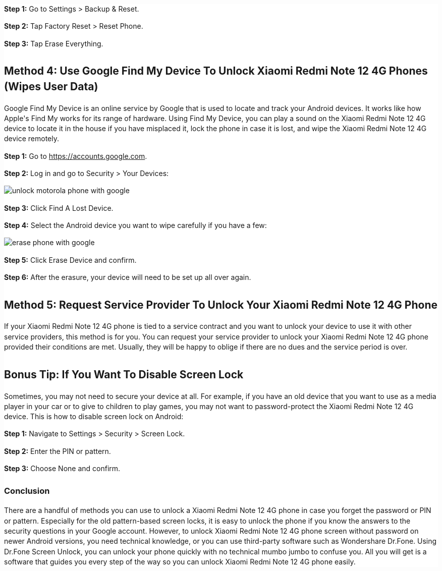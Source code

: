 **Step 1:** Go to Settings > Backup & Reset.

**Step 2:** Tap Factory Reset > Reset Phone.

**Step 3:** Tap Erase Everything.

## Method 4: Use Google Find My Device To Unlock Xiaomi Redmi Note 12 4G  Phones (Wipes User Data)

Google Find My Device is an online service by Google that is used to locate and track your Android devices. It works like how Apple's Find My works for its range of hardware. Using Find My Device, you can play a sound on the Xiaomi Redmi Note 12 4G device to locate it in the house if you have misplaced it, lock the phone in case it is lost, and wipe the Xiaomi Redmi Note 12 4G device remotely.

**Step 1:** Go to <https://accounts.google.com>.

**Step 2:** Log in and go to Security > Your Devices:

![unlock motorola phone with google](https://images.wondershare.com/drfone/article/2022/09/full-guide-to-unlock-motorola-phones-10.jpg)

**Step 3:** Click Find A Lost Device.

**Step 4:** Select the Android device you want to wipe carefully if you have a few:

![erase phone with google](https://images.wondershare.com/drfone/article/2022/09/full-guide-to-unlock-motorola-phones-11.jpg)

**Step 5:** Click Erase Device and confirm.

**Step 6:** After the erasure, your device will need to be set up all over again.

## Method 5: Request Service Provider To Unlock Your Xiaomi Redmi Note 12 4G  Phone

If your Xiaomi Redmi Note 12 4G  phone is tied to a service contract and you want to unlock your device to use it with other service providers, this method is for you. You can request your service provider to unlock your Xiaomi Redmi Note 12 4G  phone provided their conditions are met. Usually, they will be happy to oblige if there are no dues and the service period is over.

## Bonus Tip: If You Want To Disable Screen Lock

Sometimes, you may not need to secure your device at all. For example, if you have an old device that you want to use as a media player in your car or to give to children to play games, you may not want to password-protect the Xiaomi Redmi Note 12 4G device. This is how to disable screen lock on Android:

**Step 1:** Navigate to Settings > Security > Screen Lock.

**Step 2:** Enter the PIN or pattern.

**Step 3:** Choose None and confirm.

### Conclusion

There are a handful of methods you can use to unlock a Xiaomi Redmi Note 12 4G  phone in case you forget the password or PIN or pattern. Especially for the old pattern-based screen locks, it is easy to unlock the phone if you know the answers to the security questions in your Google account. However, to unlock Xiaomi Redmi Note 12 4G  phone screen without password on newer Android versions, you need technical knowledge, or you can use third-party software such as Wondershare Dr.Fone. Using Dr.Fone Screen Unlock, you can unlock your phone quickly with no technical mumbo jumbo to confuse you. All you will get is a software that guides you every step of the way so you can unlock Xiaomi Redmi Note 12 4G  phone easily.
